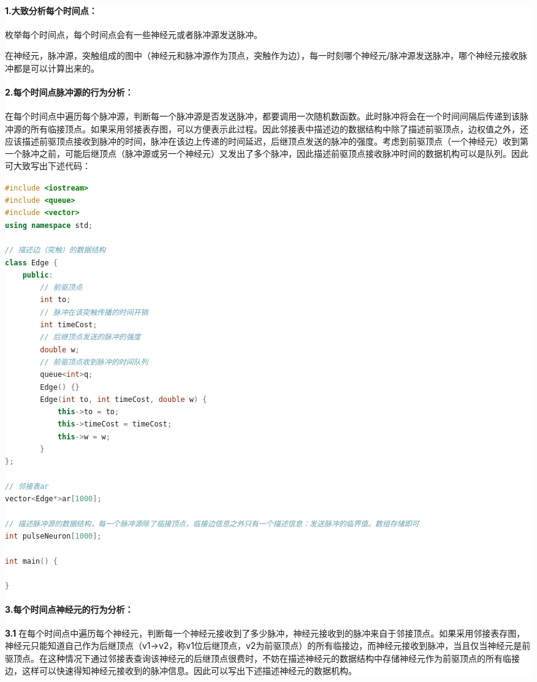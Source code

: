 #### 1.大致分析每个时间点：

枚举每个时间点，每个时间点会有一些神经元或者脉冲源发送脉冲。

在神经元，脉冲源，突触组成的图中（神经元和脉冲源作为顶点，突触作为边），每一时刻哪个神经元/脉冲源发送脉冲，哪个神经元接收脉冲都是可以计算出来的。



#### 2.每个时间点脉冲源的行为分析：

在每个时间点中遍历每个脉冲源，判断每一个脉冲源是否发送脉冲，都要调用一次随机数函数。此时脉冲将会在一个时间间隔后传递到该脉冲源的所有临接顶点。如果采用邻接表存图，可以方便表示此过程。因此邻接表中描述边的数据结构中除了描述前驱顶点，边权值之外，还应该描述前驱顶点接收到脉冲的时间，脉冲在该边上传递的时间延迟，后继顶点发送的脉冲的强度。考虑到前驱顶点（一个神经元）收到第一个脉冲之前，可能后继顶点（脉冲源或另一个神经元）又发出了多个脉冲，因此描述前驱顶点接收脉冲时间的数据机构可以是队列。因此可大致写出下述代码：

```c++
#include <iostream>
#include <queue>
#include <vector>
using namespace std;

// 描述边（突触）的数据结构
class Edge {
	public: 
    	// 前驱顶点
		int to;
    	// 脉冲在该突触传播的时间开销
		int timeCost;
    	// 后继顶点发送的脉冲的强度
    	double w;
    	// 前驱顶点收到脉冲的时间队列
		queue<int>q;
		Edge() {}
		Edge(int to, int timeCost, double w) {
			this->to = to;
			this->timeCost = timeCost;
            this->w = w;
		}
};	

// 邻接表ar
vector<Edge*>ar[1000]; 

// 描述脉冲源的数据结构，每一个脉冲源除了临接顶点，临接边信息之外只有一个描述信息：发送脉冲的临界值。数组存储即可
int pulseNeuron[1000];

int main() {
	
}
```



#### 3.每个时间点神经元的行为分析：

**3.1** 在每个时间点中遍历每个神经元，判断每一个神经元接收到了多少脉冲，神经元接收到的脉冲来自于邻接顶点。如果采用邻接表存图，神经元只能知道自己作为后继顶点（v1->v2，称v1位后继顶点，v2为前驱顶点）的所有临接边，而神经元接收到脉冲，当且仅当神经元是前驱顶点。在这种情况下通过邻接表查询该神经元的后继顶点很费时，不妨在描述神经元的数据结构中存储神经元作为前驱顶点的所有临接边，这样可以快速得知神经元接收到的脉冲信息。因此可以写出下述描述神经元的数据机构。
